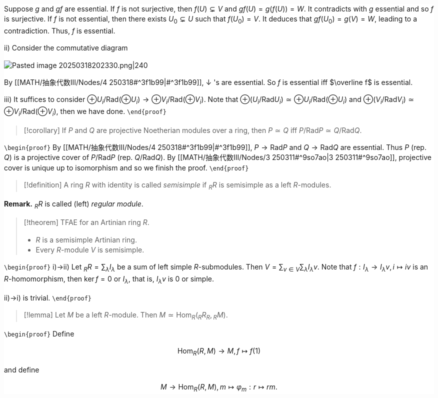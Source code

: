 Suppose $g$ and $gf$ are essential. If $f$ is not surjective, then $f(U)\subsetneq V$ and $gf(U)=g(f(U))=W$. It contradicts with $g$ essential and so $f$ is surjective. If $f$ is not essential, then there exists $U_0\subsetneq U$ such that $f(U_0)=V$. It deduces that $gf(U_0)=g(V)=W$, leading to a contradiction. Thus, $f$ is essential. 

ii) Consider the commutative diagram 

![Pasted image 20250318202330.png|240](/img/user/%E9%99%84%E4%BB%B6/Pasted%20image%2020250318202330.png)

By [[MATH/抽象代数III/Nodes/4 250318#^3f1b99\|#^3f1b99]], $\downarrow$ 's are essential. So $f$ is essential iff $\overline f$ is essential.

iii) It suffices to consider $\oplus U_i/\mathrm{Rad}(\oplus U_i)\to \oplus V_i/\mathrm{Rad}(\oplus V_i)$. Note that $\oplus(U_i/\mathrm{Rad} U_i)\simeq \oplus U_i/\mathrm{Rad}(\oplus U_i)$ and $\oplus(V_i/\mathrm{Rad} V_i)\simeq \oplus V_i/\mathrm{Rad}(\oplus V_i)$, then we have done.
`\end{proof}`

> [!corollary]
> If $P$ and $Q$ are projective Noetherian modules over a ring, then $P\simeq Q$ iff $P/\mathrm{Rad}P\simeq Q/\mathrm{Rad} Q$. 

`\begin{proof}`
By [[MATH/抽象代数III/Nodes/4 250318#^3f1b99\|#^3f1b99]], $P\to \mathrm{Rad} P$ and $Q\to \mathrm{Rad} Q$ are essential. Thus $P$ (rep. $Q$) is a projective cover of $P/\mathrm{Rad} P$ (rep. $Q/\mathrm{Rad} Q$). By [[MATH/抽象代数III/Nodes/3 250311#^9so7ao\|3 250311#^9so7ao]], projective cover is unique up to isomorphism and so we finish the proof. 
`\end{proof}`

> [!definition]
> A ring $R$ with identity is called *semisimple* if ${}_RR$ is semisimple as a left $R$-modules. 

**Remark.** ${}_R R$ is called (left) *regular module*.

> [!theorem]
> TFAE for an Artinian ring $R$. 
> - $R$ is a semisimple Artinian ring.
> - Every $R$-module $V$ is semisimple.

`\begin{proof}`
i)->ii) Let ${}_R R=\sum_\lambda I_\lambda$ be a sum of left simple $R$-submodules. Then $V=\sum_{v\in V}\sum_{\lambda}I_\lambda v$. Note that $f:I_\lambda\to I_\lambda v,i\mapsto iv$ is an $R$-homomorphism, then $\ker f=0$ or $I_\lambda$, that is, $I_\lambda v$ is $0$ or simple. 

ii)->i) is trivial.
`\end{proof}`


> [!lemma]
> Let $M$ be a left $R$-module. Then $M\simeq \mathrm{Hom}_R({}_R R_R,{}_RM)$. 

`\begin{proof}`
Define 

$$\mathrm{Hom}_{R}(R,M)\to M,f\mapsto f(1)$$

and define 

$$M\to \mathrm{Hom}_R(R,M),m\mapsto \varphi_m:r\mapsto rm.$$
